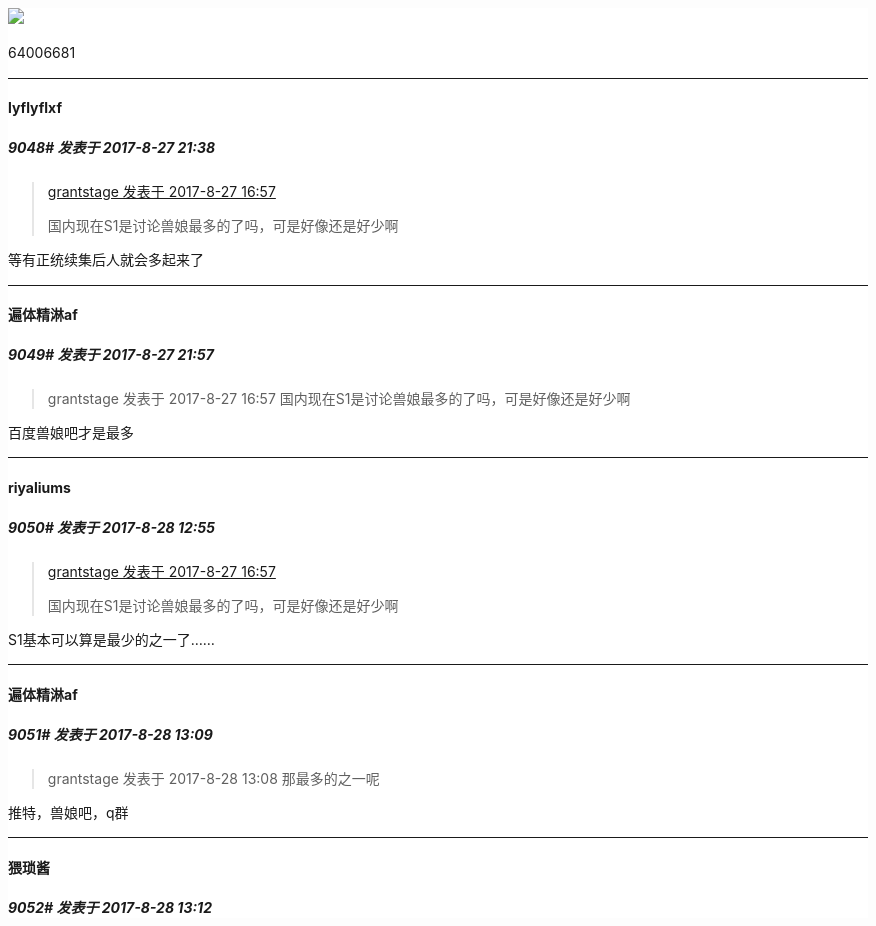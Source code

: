 
<img src="http://ww1.sinaimg.cn/large/006EJTaFgy1fiyjwvww0oj30sg0k4wrh.jpg" referrerpolicy="no-referrer">


64006681


-----

####  lyflyflxf  
##### 9048#       发表于 2017-8-27 21:38


<blockquote><a href="httphttps://bbs.saraba1st.com/2b/forum.php?mod=redirect&amp;goto=findpost&amp;pid=37022825&amp;ptid=1351199" target="_blank">grantstage 发表于 2017-8-27 16:57</a>

国内现在S1是讨论兽娘最多的了吗，可是好像还是好少啊</blockquote>
等有正统续集后人就会多起来了


-----

####  遍体精淋af  
##### 9049#       发表于 2017-8-27 21:57


<blockquote>grantstage 发表于 2017-8-27 16:57
国内现在S1是讨论兽娘最多的了吗，可是好像还是好少啊</blockquote>
百度兽娘吧才是最多


-----

####  riyaliums  
##### 9050#       发表于 2017-8-28 12:55


<blockquote><a href="httphttps://bbs.saraba1st.com/2b/forum.php?mod=redirect&amp;goto=findpost&amp;pid=37022825&amp;ptid=1351199" target="_blank">grantstage 发表于 2017-8-27 16:57</a>

国内现在S1是讨论兽娘最多的了吗，可是好像还是好少啊</blockquote>
S1基本可以算是最少的之一了……


-----

####  遍体精淋af  
##### 9051#       发表于 2017-8-28 13:09


<blockquote>grantstage 发表于 2017-8-28 13:08
那最多的之一呢</blockquote>
推特，兽娘吧，q群


-----

####  猥琐酱  
##### 9052#       发表于 2017-8-28 13:12
